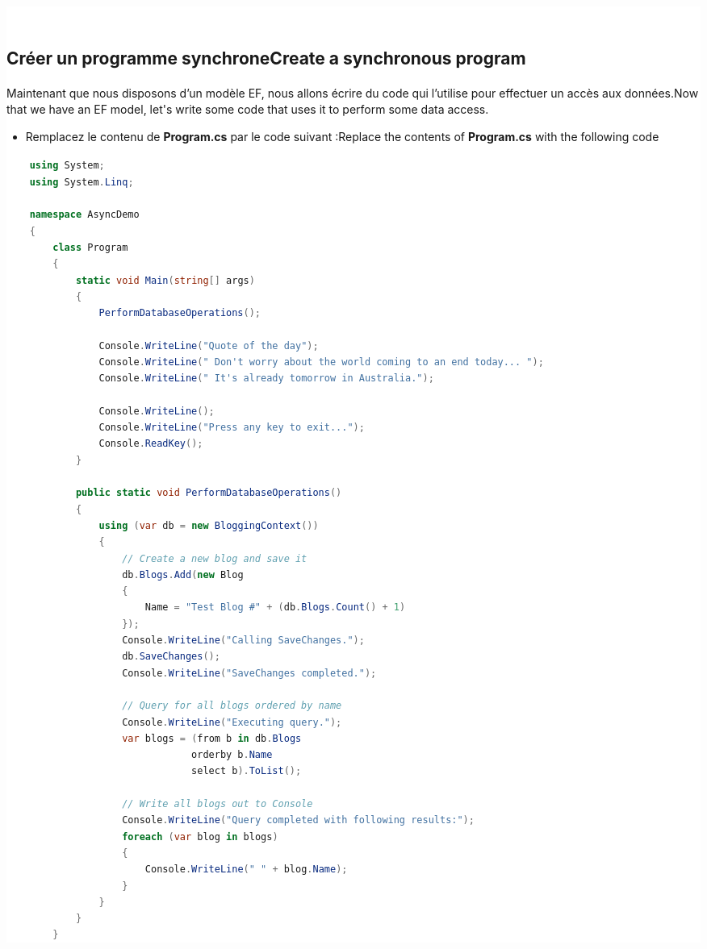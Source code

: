  

## <a name="create-a-synchronous-program"></a><span data-ttu-id="d5d3d-129">Créer un programme synchrone</span><span class="sxs-lookup"><span data-stu-id="d5d3d-129">Create a synchronous program</span></span>

<span data-ttu-id="d5d3d-130">Maintenant que nous disposons d’un modèle EF, nous allons écrire du code qui l’utilise pour effectuer un accès aux données.</span><span class="sxs-lookup"><span data-stu-id="d5d3d-130">Now that we have an EF model, let's write some code that uses it to perform some data access.</span></span>

-   <span data-ttu-id="d5d3d-131">Remplacez le contenu de **Program.cs** par le code suivant :</span><span class="sxs-lookup"><span data-stu-id="d5d3d-131">Replace the contents of **Program.cs** with the following code</span></span>

``` csharp
    using System;
    using System.Linq;

    namespace AsyncDemo
    {
        class Program
        {
            static void Main(string[] args)
            {
                PerformDatabaseOperations();

                Console.WriteLine("Quote of the day");
                Console.WriteLine(" Don't worry about the world coming to an end today... ");
                Console.WriteLine(" It's already tomorrow in Australia.");

                Console.WriteLine();
                Console.WriteLine("Press any key to exit...");
                Console.ReadKey();
            }

            public static void PerformDatabaseOperations()
            {
                using (var db = new BloggingContext())
                {
                    // Create a new blog and save it
                    db.Blogs.Add(new Blog
                    {
                        Name = "Test Blog #" + (db.Blogs.Count() + 1)
                    });
                    Console.WriteLine("Calling SaveChanges.");
                    db.SaveChanges();
                    Console.WriteLine("SaveChanges completed.");

                    // Query for all blogs ordered by name
                    Console.WriteLine("Executing query.");
                    var blogs = (from b in db.Blogs
                                orderby b.Name
                                select b).ToList();

                    // Write all blogs out to Console
                    Console.WriteLine("Query completed with following results:");
                    foreach (var blog in blogs)
                    {
                        Console.WriteLine(" " + blog.Name);
                    }
                }
            }
        }
```